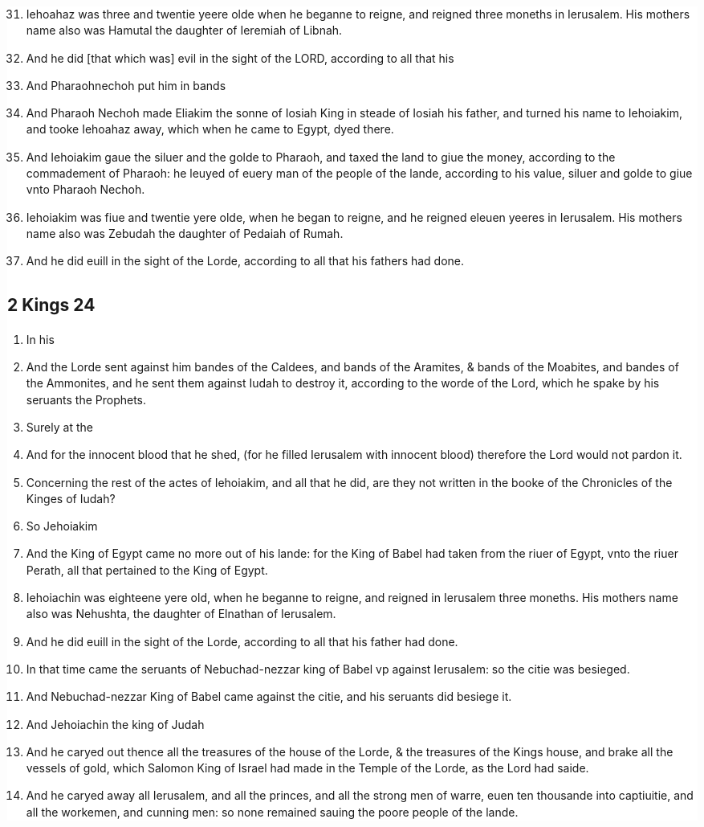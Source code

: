 31. Iehoahaz was three and twentie yeere olde when he beganne to reigne, and reigned three moneths in Ierusalem. His mothers name also was Hamutal the daughter of Ieremiah of Libnah.

32. And he did [that which was] evil in the sight of the LORD, according to all that his 

33. And Pharaohnechoh put him in bands 

34. And Pharaoh Nechoh made Eliakim the sonne of Iosiah King in steade of Iosiah his father, and turned his name to Iehoiakim, and tooke Iehoahaz away, which when he came to Egypt, dyed there.

35. And Iehoiakim gaue the siluer and the golde to Pharaoh, and taxed the land to giue the money, according to the commadement of Pharaoh: he leuyed of euery man of the people of the lande, according to his value, siluer and golde to giue vnto Pharaoh Nechoh.

36. Iehoiakim was fiue and twentie yere olde, when he began to reigne, and he reigned eleuen yeeres in Ierusalem. His mothers name also was Zebudah the daughter of Pedaiah of Rumah.

37. And he did euill in the sight of the Lorde, according to all that his fathers had done.

## 2 Kings 24

1. In his 

2. And the Lorde sent against him bandes of the Caldees, and bands of the Aramites, & bands of the Moabites, and bandes of the Ammonites, and he sent them against Iudah to destroy it, according to the worde of the Lord, which he spake by his seruants the Prophets.

3. Surely at the 

4. And for the innocent blood that he shed, (for he filled Ierusalem with innocent blood) therefore the Lord would not pardon it.

5. Concerning the rest of the actes of Iehoiakim, and all that he did, are they not written in the booke of the Chronicles of the Kinges of Iudah?

6. So Jehoiakim 

7. And the King of Egypt came no more out of his lande: for the King of Babel had taken from the riuer of Egypt, vnto the riuer Perath, all that pertained to the King of Egypt.

8. Iehoiachin was eighteene yere old, when he beganne to reigne, and reigned in Ierusalem three moneths. His mothers name also was Nehushta, the daughter of Elnathan of Ierusalem.

9. And he did euill in the sight of the Lorde, according to all that his father had done.

10. In that time came the seruants of Nebuchad-nezzar king of Babel vp against Ierusalem: so the citie was besieged.

11. And Nebuchad-nezzar King of Babel came against the citie, and his seruants did besiege it.

12. And Jehoiachin the king of Judah 

13. And he caryed out thence all the treasures of the house of the Lorde, & the treasures of the Kings house, and brake all the vessels of gold, which Salomon King of Israel had made in the Temple of the Lorde, as the Lord had saide.

14. And he caryed away all Ierusalem, and all the princes, and all the strong men of warre, euen ten thousande into captiuitie, and all the workemen, and cunning men: so none remained sauing the poore people of the lande.
